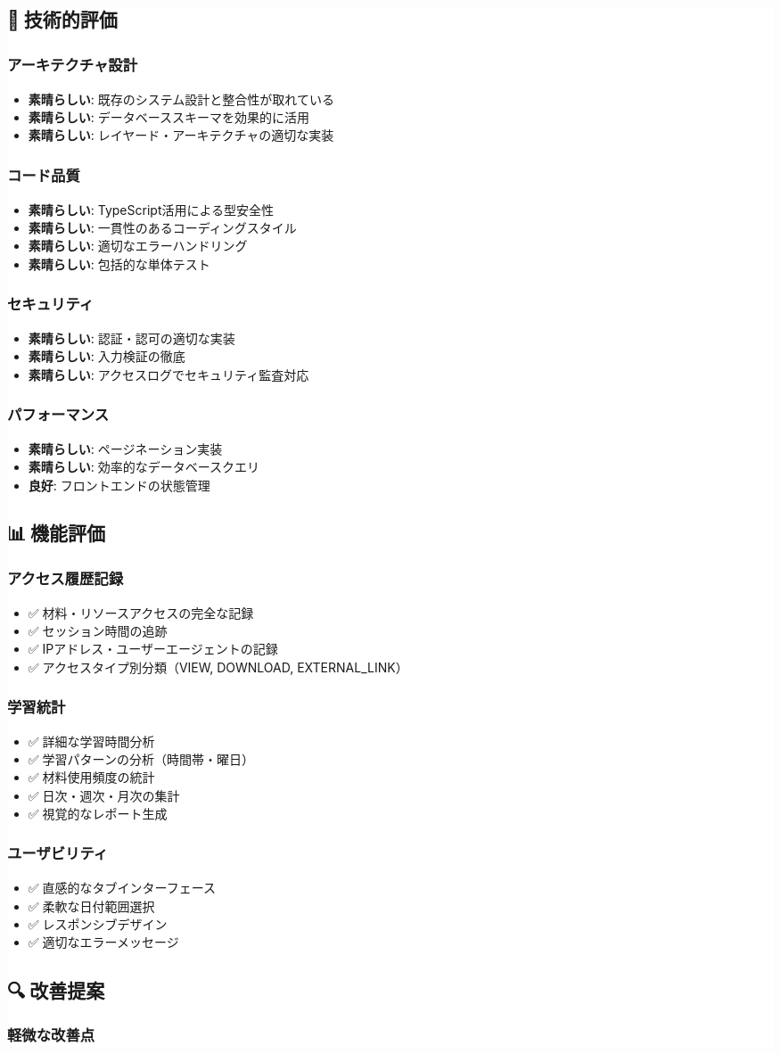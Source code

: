 ## 🎯 技術的評価

### アーキテクチャ設計
- **素晴らしい**: 既存のシステム設計と整合性が取れている
- **素晴らしい**: データベーススキーマを効果的に活用
- **素晴らしい**: レイヤード・アーキテクチャの適切な実装

### コード品質
- **素晴らしい**: TypeScript活用による型安全性
- **素晴らしい**: 一貫性のあるコーディングスタイル
- **素晴らしい**: 適切なエラーハンドリング
- **素晴らしい**: 包括的な単体テスト

### セキュリティ
- **素晴らしい**: 認証・認可の適切な実装
- **素晴らしい**: 入力検証の徹底
- **素晴らしい**: アクセスログでセキュリティ監査対応

### パフォーマンス
- **素晴らしい**: ページネーション実装
- **素晴らしい**: 効率的なデータベースクエリ
- **良好**: フロントエンドの状態管理

## 📊 機能評価

### アクセス履歴記録
- ✅ 材料・リソースアクセスの完全な記録
- ✅ セッション時間の追跡
- ✅ IPアドレス・ユーザーエージェントの記録
- ✅ アクセスタイプ別分類（VIEW, DOWNLOAD, EXTERNAL_LINK）

### 学習統計
- ✅ 詳細な学習時間分析
- ✅ 学習パターンの分析（時間帯・曜日）
- ✅ 材料使用頻度の統計
- ✅ 日次・週次・月次の集計
- ✅ 視覚的なレポート生成

### ユーザビリティ
- ✅ 直感的なタブインターフェース
- ✅ 柔軟な日付範囲選択
- ✅ レスポンシブデザイン
- ✅ 適切なエラーメッセージ

## 🔍 改善提案

### 軽微な改善点
